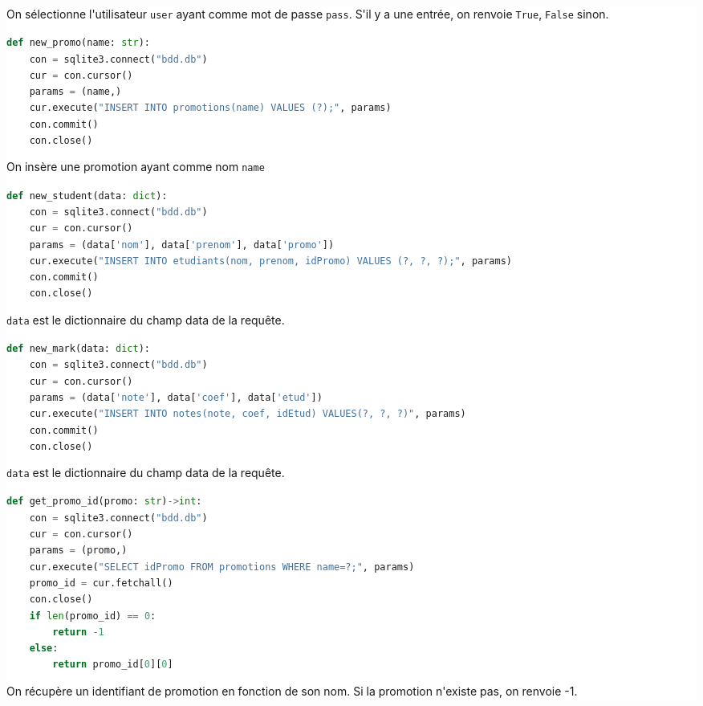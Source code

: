 On sélectionne l'utilisateur `user` ayant comme mot de passe `pass`. S'il y a une entrée, on renvoie `True`,
`False` sinon.

```python
def new_promo(name: str):
    con = sqlite3.connect("bdd.db")
    cur = con.cursor()
    params = (name,)
    cur.execute("INSERT INTO promotions(name) VALUES (?);", params)
    con.commit()
    con.close()
```

On insère une promotion ayant comme nom `name`

```python
def new_student(data: dict):
    con = sqlite3.connect("bdd.db")
    cur = con.cursor()
    params = (data['nom'], data['prenom'], data['promo'])
    cur.execute("INSERT INTO etudiants(nom, prenom, idPromo) VALUES (?, ?, ?);", params)
    con.commit()
    con.close()
```

`data` est le dictionnaire du champ data de la requête.

```python
def new_mark(data: dict):
    con = sqlite3.connect("bdd.db")
    cur = con.cursor()
    params = (data['note'], data['coef'], data['etud'])
    cur.execute("INSERT INTO notes(note, coef, idEtud) VALUES(?, ?, ?)", params)
    con.commit()
    con.close()
```

`data` est le dictionnaire du champ data de la requête.

```python
def get_promo_id(promo: str)->int:
    con = sqlite3.connect("bdd.db")
    cur = con.cursor()
    params = (promo,)
    cur.execute("SELECT idPromo FROM promotions WHERE name=?;", params)
    promo_id = cur.fetchall()
    con.close()
    if len(promo_id) == 0:
        return -1
    else:
        return promo_id[0][0]
```

On récupère un identifiant de promotion en fonction de son nom.
Si la promotion n'existe pas, on renvoie -1.
